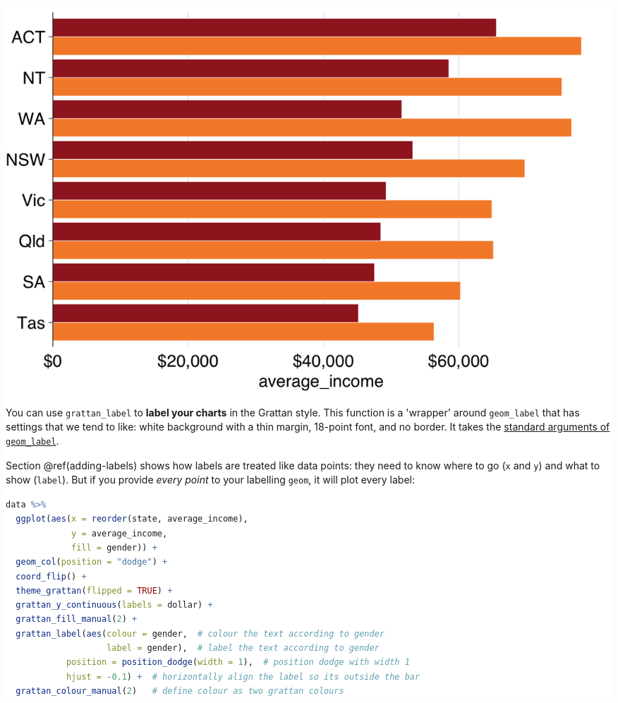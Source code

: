 <img src="Visualisation_cookbook_files/figure-html/bar_multi_grattan-1.png" width="839.04" />

You can use `grattan_label` to **label your charts** in the Grattan style. This function is a 'wrapper' around `geom_label` that has settings that we tend to like: white background with a thin margin, 18-point font, and no border. It takes the [standard arguments of `geom_label`](https://ggplot2.tidyverse.org/reference/geom_text.html). 

Section \@ref(adding-labels) shows how labels are treated like data points: they need to know where to go (`x` and `y`) and what to show (`label`). But if you provide _every point_ to your labelling `geom`, it will plot every label:



```r
data %>% 
  ggplot(aes(x = reorder(state, average_income), 
             y = average_income,
             fill = gender)) + 
  geom_col(position = "dodge") + 
  coord_flip() + 
  theme_grattan(flipped = TRUE) + 
  grattan_y_continuous(labels = dollar) + 
  grattan_fill_manual(2) + 
  grattan_label(aes(colour = gender,  # colour the text according to gender
                    label = gender),  # label the text according to gender
            position = position_dodge(width = 1),  # position dodge with width 1
            hjust = -0.1) +  # horizontally align the label so its outside the bar
  grattan_colour_manual(2)   # define colour as two grattan colours
```
